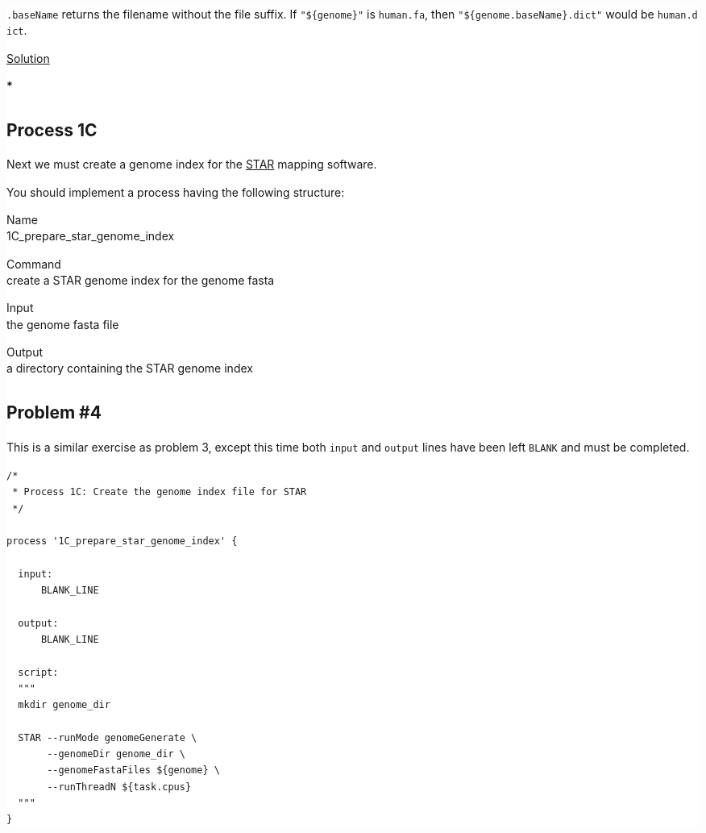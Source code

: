 <div class="note">

`.baseName` returns the filename without the file suffix. If `"${genome}"` is `human.fa`, then `"${genome.baseName}.dict"` would be `human.dict`.

</div>

[Solution](#solutions/cooing_clock.adoc#)

**\***

## Process 1C

Next we must create a genome index for the [STAR](https://github.com/alexdobin/STAR) mapping software.

You should implement a process having the following structure:

Name  
1C_prepare_star_genome_index

Command  
create a STAR genome index for the genome fasta

Input  
the genome fasta file

Output  
a directory containing the STAR genome index

## Problem \#4

This is a similar exercise as problem 3, except this time both `input` and `output` lines have been left `BLANK` and must be completed.

``` nextflow
/*
 * Process 1C: Create the genome index file for STAR
 */

process '1C_prepare_star_genome_index' {

  input:
      BLANK_LINE

  output:
      BLANK_LINE

  script:
  """
  mkdir genome_dir

  STAR --runMode genomeGenerate \
       --genomeDir genome_dir \
       --genomeFastaFiles ${genome} \
       --runThreadN ${task.cpus}
  """
}
```
